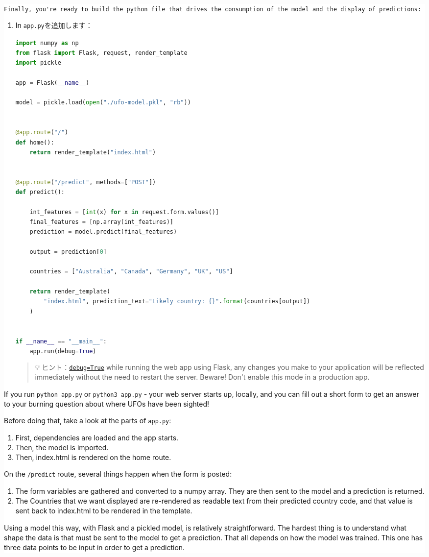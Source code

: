     Finally, you're ready to build the python file that drives the consumption of the model and the display of predictions:

1. In `app.py`を追加します：

    ```python
    import numpy as np
    from flask import Flask, request, render_template
    import pickle
    
    app = Flask(__name__)
    
    model = pickle.load(open("./ufo-model.pkl", "rb"))
    
    
    @app.route("/")
    def home():
        return render_template("index.html")
    
    
    @app.route("/predict", methods=["POST"])
    def predict():
    
        int_features = [int(x) for x in request.form.values()]
        final_features = [np.array(int_features)]
        prediction = model.predict(final_features)
    
        output = prediction[0]
    
        countries = ["Australia", "Canada", "Germany", "UK", "US"]
    
        return render_template(
            "index.html", prediction_text="Likely country: {}".format(countries[output])
        )
    
    
    if __name__ == "__main__":
        app.run(debug=True)
    ```

    > 💡 ヒント：[`debug=True`](https://www.askpython.com/python-modules/flask/flask-debug-mode) while running the web app using Flask, any changes you make to your application will be reflected immediately without the need to restart the server. Beware! Don't enable this mode in a production app.

If you run `python app.py` or `python3 app.py` - your web server starts up, locally, and you can fill out a short form to get an answer to your burning question about where UFOs have been sighted!

Before doing that, take a look at the parts of `app.py`:

1. First, dependencies are loaded and the app starts.
1. Then, the model is imported.
1. Then, index.html is rendered on the home route.

On the `/predict` route, several things happen when the form is posted:

1. The form variables are gathered and converted to a numpy array. They are then sent to the model and a prediction is returned.
2. The Countries that we want displayed are re-rendered as readable text from their predicted country code, and that value is sent back to index.html to be rendered in the template.

Using a model this way, with Flask and a pickled model, is relatively straightforward. The hardest thing is to understand what shape the data is that must be sent to the model to get a prediction. That all depends on how the model was trained. This one has three data points to be input in order to get a prediction.
